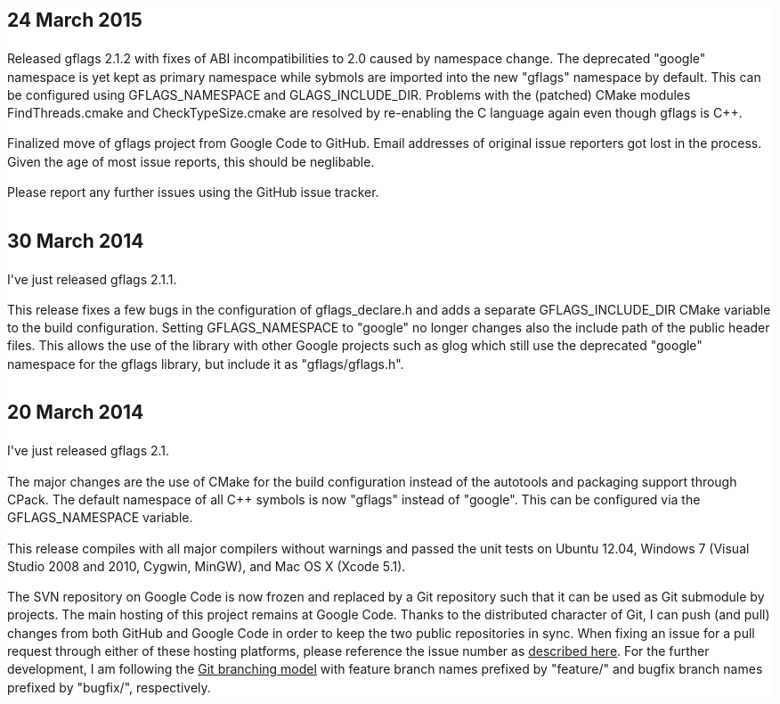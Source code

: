 24 March 2015
-------------

Released gflags 2.1.2 with fixes of ABI incompatibilities to 2.0 caused
by namespace change. The deprecated "google" namespace is yet kept as primary
namespace while sybmols are imported into the new "gflags" namespace by default.
This can be configured using GFLAGS_NAMESPACE and GLAGS_INCLUDE_DIR. Problems
with the (patched) CMake modules FindThreads.cmake and CheckTypeSize.cmake
are resolved by re-enabling the C language again even though gflags is C++.

Finalized move of gflags project from Google Code to GitHub.
Email addresses of original issue reporters got lost in the process.
Given the age of most issue reports, this should be neglibable.

Please report any further issues using the GitHub issue tracker.


30 March 2014
-------------

I've just released gflags 2.1.1.

This release fixes a few bugs in the configuration of gflags\_declare.h
and adds a separate GFLAGS\_INCLUDE\_DIR CMake variable to the build configuration.
Setting GFLAGS\_NAMESPACE to "google" no longer changes also the include
path of the public header files. This allows the use of the library with
other Google projects such as glog which still use the deprecated "google"
namespace for the gflags library, but include it as "gflags/gflags.h".

20 March 2014
-------------

I've just released gflags 2.1.

The major changes are the use of CMake for the build configuration instead
of the autotools and packaging support through CPack. The default namespace
of all C++ symbols is now "gflags" instead of "google". This can be
configured via the GFLAGS\_NAMESPACE variable.

This release compiles with all major compilers without warnings and passed
the unit tests on  Ubuntu 12.04, Windows 7 (Visual Studio 2008 and 2010,
Cygwin, MinGW), and Mac OS X (Xcode 5.1).

The SVN repository on Google Code is now frozen and replaced by a Git
repository such that it can be used as Git submodule by projects. The main
hosting of this project remains at Google Code. Thanks to the distributed
character of Git, I can push (and pull) changes from both GitHub and Google Code
in order to keep the two public repositories in sync.
When fixing an issue for a pull request through either of these hosting
platforms, please reference the issue number as
[described here](https://code.google.com/p/support/wiki/IssueTracker#Integration_with_version_control).
For the further development, I am following the
[Git branching model](http://nvie.com/posts/a-successful-git-branching-model/)
with feature branch names prefixed by "feature/" and bugfix branch names
prefixed by "bugfix/", respectively.
